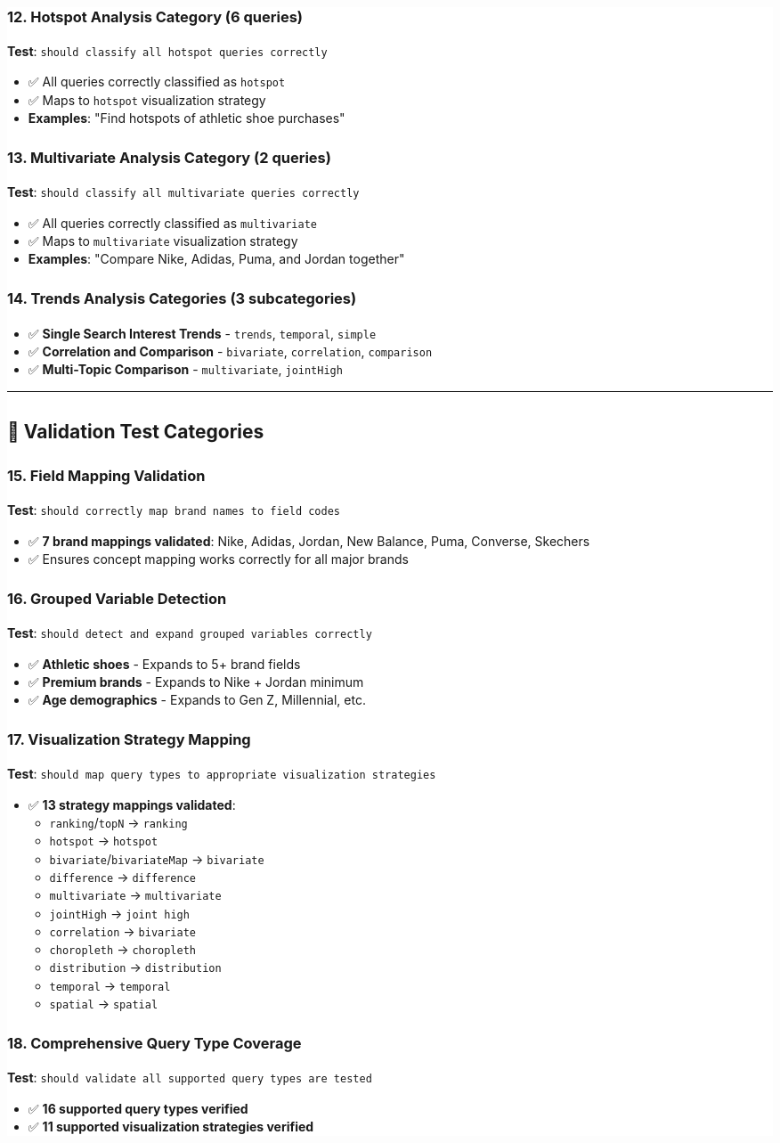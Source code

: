 ### **12. Hotspot Analysis Category (6 queries)**
**Test**: `should classify all hotspot queries correctly`
- ✅ All queries correctly classified as `hotspot`
- ✅ Maps to `hotspot` visualization strategy
- **Examples**: "Find hotspots of athletic shoe purchases"

### **13. Multivariate Analysis Category (2 queries)**
**Test**: `should classify all multivariate queries correctly`
- ✅ All queries correctly classified as `multivariate`
- ✅ Maps to `multivariate` visualization strategy
- **Examples**: "Compare Nike, Adidas, Puma, and Jordan together"

### **14. Trends Analysis Categories (3 subcategories)**
- ✅ **Single Search Interest Trends** - `trends`, `temporal`, `simple`
- ✅ **Correlation and Comparison** - `bivariate`, `correlation`, `comparison`  
- ✅ **Multi-Topic Comparison** - `multivariate`, `jointHigh`

---

## 🧪 Validation Test Categories

### **15. Field Mapping Validation**
**Test**: `should correctly map brand names to field codes`
- ✅ **7 brand mappings validated**: Nike, Adidas, Jordan, New Balance, Puma, Converse, Skechers
- ✅ Ensures concept mapping works correctly for all major brands

### **16. Grouped Variable Detection**
**Test**: `should detect and expand grouped variables correctly`
- ✅ **Athletic shoes** - Expands to 5+ brand fields
- ✅ **Premium brands** - Expands to Nike + Jordan minimum
- ✅ **Age demographics** - Expands to Gen Z, Millennial, etc.

### **17. Visualization Strategy Mapping**
**Test**: `should map query types to appropriate visualization strategies`
- ✅ **13 strategy mappings validated**:
  - `ranking`/`topN` → `ranking`
  - `hotspot` → `hotspot`
  - `bivariate`/`bivariateMap` → `bivariate`
  - `difference` → `difference`
  - `multivariate` → `multivariate`
  - `jointHigh` → `joint high`
  - `correlation` → `bivariate`
  - `choropleth` → `choropleth`
  - `distribution` → `distribution`
  - `temporal` → `temporal`
  - `spatial` → `spatial`

### **18. Comprehensive Query Type Coverage**
**Test**: `should validate all supported query types are tested`
- ✅ **16 supported query types verified**
- ✅ **11 supported visualization strategies verified**
